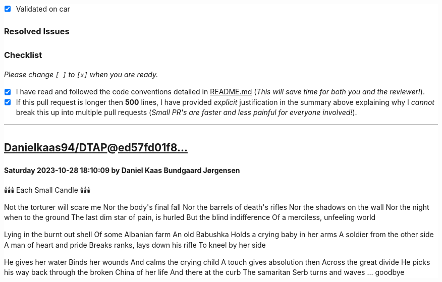 - [x] Validated on car

### Resolved Issues


### Checklist
*Please change `[ ]` to `[x]` when you are ready.*
- [x] I have read and followed the code conventions detailed in
[README.md](../README.md) (*This will save time for both you and the
reviewer!*).
- [x] If this pull request is longer then **500** lines, I have provided
*explicit* justification in the summary above explaining why I *cannot*
break this up into multiple pull requests (*Small PR's are faster and
less painful for everyone involved!*).

---
## [Danielkaas94/DTAP](https://github.com/Danielkaas94/DTAP)@[ed57fd01f8...](https://github.com/Danielkaas94/DTAP/commit/ed57fd01f8800c5ffdff54117507f00d5aa0c182)
#### Saturday 2023-10-28 18:10:09 by Daniel Kaas Bundgaard Jørgensen

🕯️🕯️🕯️ Each Small Candle 🕯️🕯️🕯️

Not the torturer will scare me
Nor the body's final fall
Nor the barrels of death's rifles
Nor the shadows on the wall
Nor the night when to the ground
The last dim star of pain, is hurled
But the blind indifference
Of a merciless, unfeeling world

Lying in the burnt out shell
Of some Albanian farm
An old Babushka
Holds a crying baby in her arms
A soldier from the other side
A man of heart and pride
Breaks ranks, lays down his rifle
To kneel by her side

He gives her water
Binds her wounds
And calms the crying child
A touch gives absolution then
Across the great divide
He picks his way back through the broken
China of her life
And there at the curb
The samaritan Serb turns and waves ... goodbye
